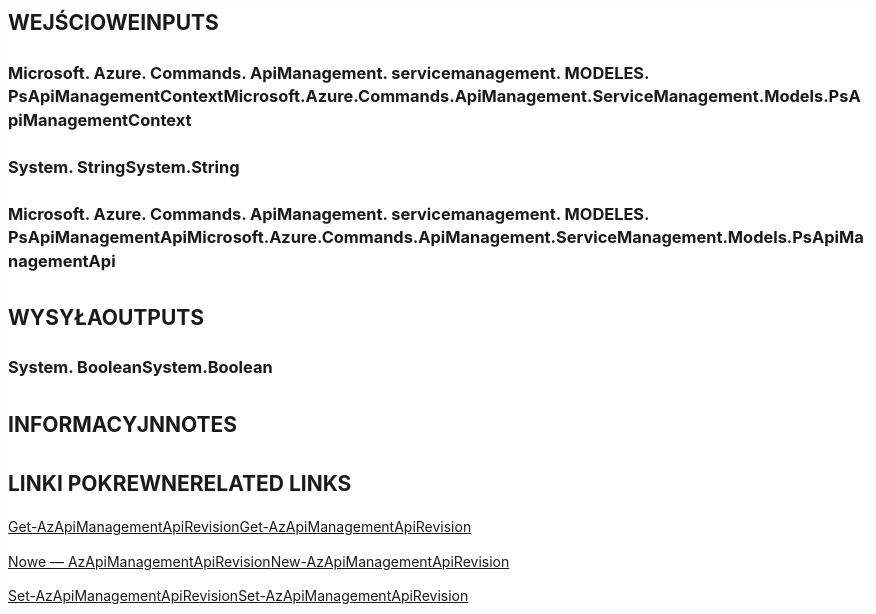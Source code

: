 ## <span data-ttu-id="e1db3-141">WEJŚCIOWE</span><span class="sxs-lookup"><span data-stu-id="e1db3-141">INPUTS</span></span>

### <span data-ttu-id="e1db3-142">Microsoft. Azure. Commands. ApiManagement. servicemanagement. MODELES. PsApiManagementContext</span><span class="sxs-lookup"><span data-stu-id="e1db3-142">Microsoft.Azure.Commands.ApiManagement.ServiceManagement.Models.PsApiManagementContext</span></span>

### <span data-ttu-id="e1db3-143">System. String</span><span class="sxs-lookup"><span data-stu-id="e1db3-143">System.String</span></span>

### <span data-ttu-id="e1db3-144">Microsoft. Azure. Commands. ApiManagement. servicemanagement. MODELES. PsApiManagementApi</span><span class="sxs-lookup"><span data-stu-id="e1db3-144">Microsoft.Azure.Commands.ApiManagement.ServiceManagement.Models.PsApiManagementApi</span></span>

## <span data-ttu-id="e1db3-145">WYSYŁA</span><span class="sxs-lookup"><span data-stu-id="e1db3-145">OUTPUTS</span></span>

### <span data-ttu-id="e1db3-146">System. Boolean</span><span class="sxs-lookup"><span data-stu-id="e1db3-146">System.Boolean</span></span>

## <span data-ttu-id="e1db3-147">INFORMACYJN</span><span class="sxs-lookup"><span data-stu-id="e1db3-147">NOTES</span></span>

## <span data-ttu-id="e1db3-148">LINKI POKREWNE</span><span class="sxs-lookup"><span data-stu-id="e1db3-148">RELATED LINKS</span></span>

[<span data-ttu-id="e1db3-149">Get-AzApiManagementApiRevision</span><span class="sxs-lookup"><span data-stu-id="e1db3-149">Get-AzApiManagementApiRevision</span></span>](./Get-AzApiManagementApiRevision.md)

[<span data-ttu-id="e1db3-150">Nowe — AzApiManagementApiRevision</span><span class="sxs-lookup"><span data-stu-id="e1db3-150">New-AzApiManagementApiRevision</span></span>](./New-AzApiManagementApiRevision.md)

[<span data-ttu-id="e1db3-151">Set-AzApiManagementApiRevision</span><span class="sxs-lookup"><span data-stu-id="e1db3-151">Set-AzApiManagementApiRevision</span></span>](./Set-AzApiManagementApiRevision.md)